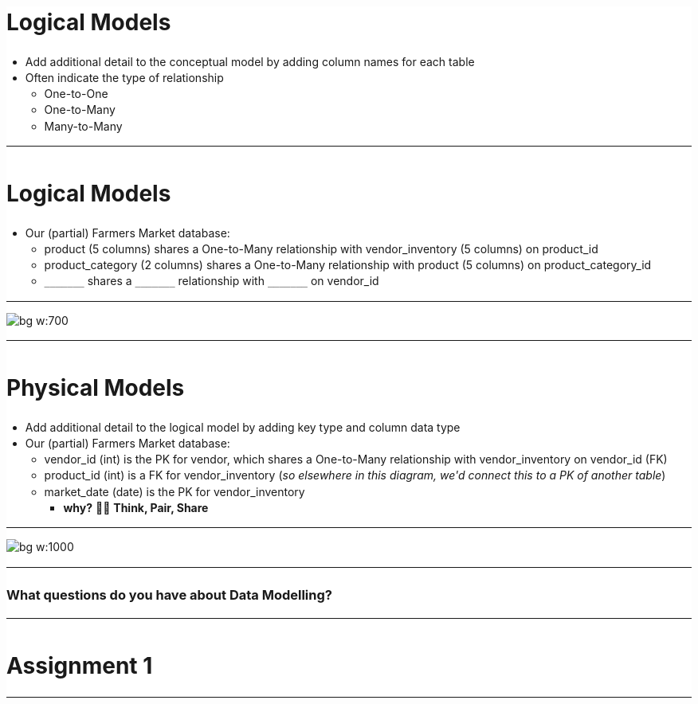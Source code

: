 

# Logical Models

- Add additional detail to the conceptual model by adding column names for each table
- Often indicate the type of relationship 
  - One-to-One
  - One-to-Many
  - Many-to-Many

---

# Logical Models

- Our (partial) Farmers Market database: 
  - product (5 columns) shares a One-to-Many relationship with vendor_inventory (5 columns) on product_id
  - product_category (2 columns) shares a One-to-Many relationship with product (5 columns) on product_category_id
  - `_______` shares a `_______` relationship with `_______` on vendor_id

---

![bg w:700](images/01_farmers_market_lm.png)

---


# Physical Models

- Add additional detail to the logical model by adding key type and column data type
- Our (partial) Farmers Market database: 
  - vendor_id (int) is the PK for vendor, which shares a One-to-Many relationship with vendor_inventory on vendor_id (FK)
  - product_id (int) is a FK for vendor_inventory (*so elsewhere in this diagram, we'd connect this to a PK of another table*)
  - market_date (date) is the PK for vendor_inventory
      - **why?** 💭💬 **Think, Pair, Share**

---


![bg w:1000](images/01_farmers_market_pm.png)


---

### What questions do you have about Data Modelling?

---

# Assignment 1

---